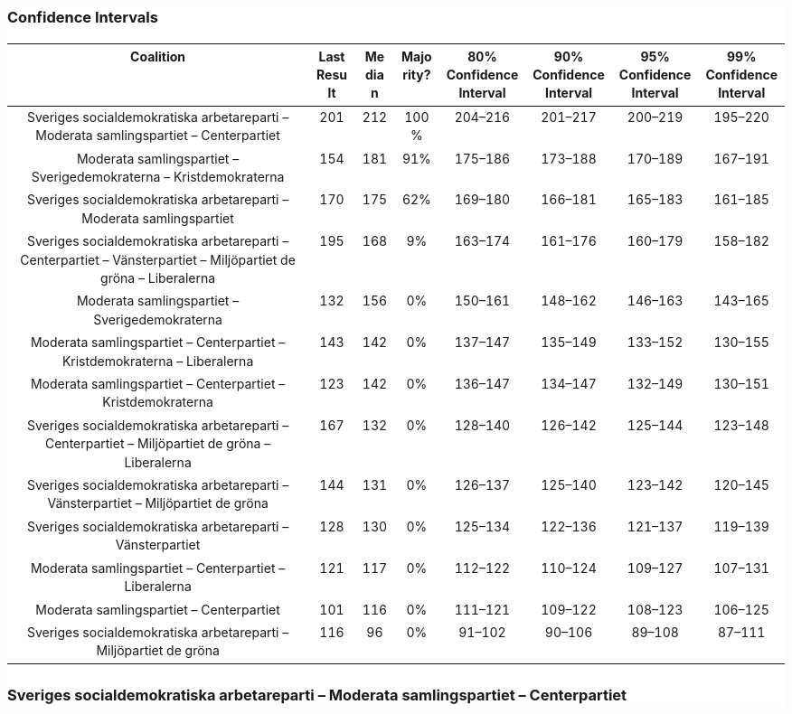 ### Confidence Intervals

| Coalition | Last Result | Median | Majority? | 80% Confidence Interval | 90% Confidence Interval | 95% Confidence Interval | 99% Confidence Interval |
|:---------:|:-----------:|:------:|:---------:|:-----------------------:|:-----------------------:|:-----------------------:|:-----------------------:|
| Sveriges socialdemokratiska arbetareparti – Moderata samlingspartiet – Centerpartiet | 201 | 212 | 100% | 204–216 | 201–217 | 200–219 | 195–220 |
| Moderata samlingspartiet – Sverigedemokraterna – Kristdemokraterna | 154 | 181 | 91% | 175–186 | 173–188 | 170–189 | 167–191 |
| Sveriges socialdemokratiska arbetareparti – Moderata samlingspartiet | 170 | 175 | 62% | 169–180 | 166–181 | 165–183 | 161–185 |
| Sveriges socialdemokratiska arbetareparti – Centerpartiet – Vänsterpartiet – Miljöpartiet de gröna – Liberalerna | 195 | 168 | 9% | 163–174 | 161–176 | 160–179 | 158–182 |
| Moderata samlingspartiet – Sverigedemokraterna | 132 | 156 | 0% | 150–161 | 148–162 | 146–163 | 143–165 |
| Moderata samlingspartiet – Centerpartiet – Kristdemokraterna – Liberalerna | 143 | 142 | 0% | 137–147 | 135–149 | 133–152 | 130–155 |
| Moderata samlingspartiet – Centerpartiet – Kristdemokraterna | 123 | 142 | 0% | 136–147 | 134–147 | 132–149 | 130–151 |
| Sveriges socialdemokratiska arbetareparti – Centerpartiet – Miljöpartiet de gröna – Liberalerna | 167 | 132 | 0% | 128–140 | 126–142 | 125–144 | 123–148 |
| Sveriges socialdemokratiska arbetareparti – Vänsterpartiet – Miljöpartiet de gröna | 144 | 131 | 0% | 126–137 | 125–140 | 123–142 | 120–145 |
| Sveriges socialdemokratiska arbetareparti – Vänsterpartiet | 128 | 130 | 0% | 125–134 | 122–136 | 121–137 | 119–139 |
| Moderata samlingspartiet – Centerpartiet – Liberalerna | 121 | 117 | 0% | 112–122 | 110–124 | 109–127 | 107–131 |
| Moderata samlingspartiet – Centerpartiet | 101 | 116 | 0% | 111–121 | 109–122 | 108–123 | 106–125 |
| Sveriges socialdemokratiska arbetareparti – Miljöpartiet de gröna | 116 | 96 | 0% | 91–102 | 90–106 | 89–108 | 87–111 |

### Sveriges socialdemokratiska arbetareparti – Moderata samlingspartiet – Centerpartiet
